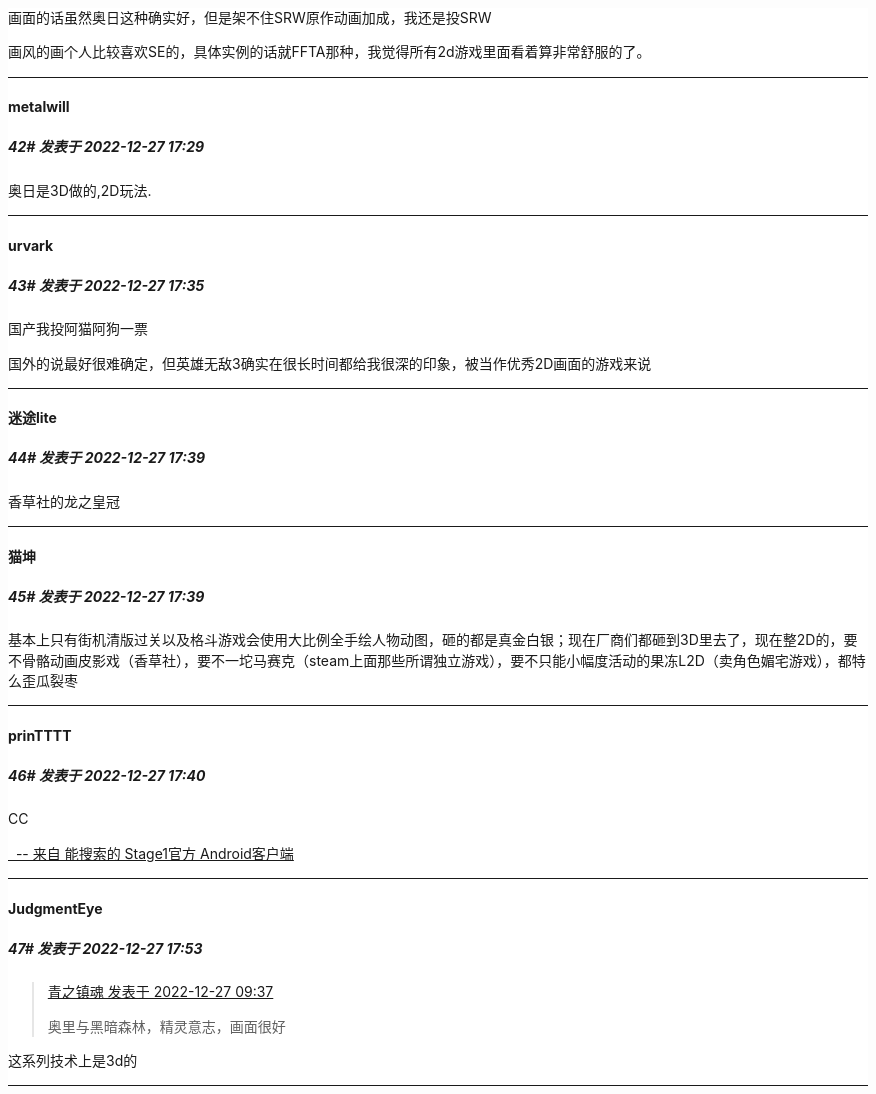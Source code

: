 画面的话虽然奥日这种确实好，但是架不住SRW原作动画加成，我还是投SRW

画风的画个人比较喜欢SE的，具体实例的话就FFTA那种，我觉得所有2d游戏里面看着算非常舒服的了。

*****

####  metalwill  
##### 42#       发表于 2022-12-27 17:29

奥日是3D做的,2D玩法.

*****

####  urvark  
##### 43#       发表于 2022-12-27 17:35

国产我投阿猫阿狗一票

国外的说最好很难确定，但英雄无敌3确实在很长时间都给我很深的印象，被当作优秀2D画面的游戏来说

*****

####  迷途lite  
##### 44#       发表于 2022-12-27 17:39

香草社的龙之皇冠

*****

####  猫坤  
##### 45#       发表于 2022-12-27 17:39

基本上只有街机清版过关以及格斗游戏会使用大比例全手绘人物动图，砸的都是真金白银；现在厂商们都砸到3D里去了，现在整2D的，要不骨骼动画皮影戏（香草社），要不一坨马赛克（steam上面那些所谓独立游戏），要不只能小幅度活动的果冻L2D（卖角色媚宅游戏），都特么歪瓜裂枣

*****

####  prinTTTT  
##### 46#       发表于 2022-12-27 17:40

CC

[  -- 来自 能搜索的 Stage1官方 Android客户端](https://www.coolapk.com/apk/140634)

*****

####  JudgmentEye  
##### 47#       发表于 2022-12-27 17:53

<blockquote><a href="httphttps://bbs.saraba1st.com/2b/forum.php?mod=redirect&amp;goto=findpost&amp;pid=59103194&amp;ptid=2112127" target="_blank">青之镇魂 发表于 2022-12-27 09:37</a>

奥里与黑暗森林，精灵意志，画面很好</blockquote>
这系列技术上是3d的

*****
